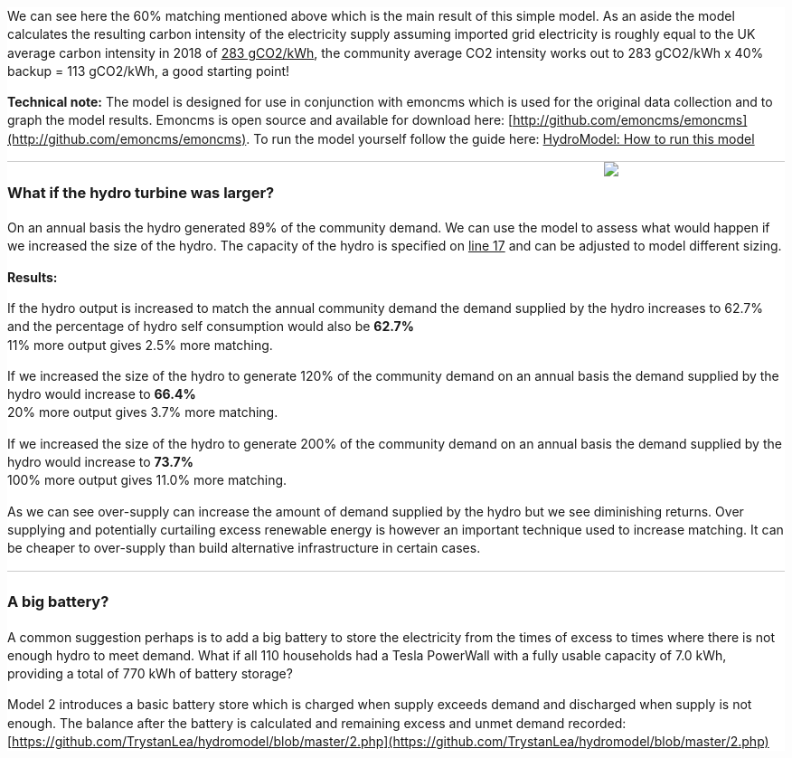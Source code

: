 We can see here the 60% matching mentioned above which is the main result of this simple model. As an aside the model calculates the resulting carbon intensity of the electricity supply assuming imported grid electricity is roughly equal to the UK average carbon intensity in 2018 of [283 gCO2/kWh](https://www.gov.uk/government/publications/greenhouse-gas-reporting-conversion-factors-2018), the community average CO2 intensity works out to 283 gCO2/kWh x 40% backup = 113 gCO2/kWh, a good starting point!

**Technical note:** The model is designed for use in conjunction with emoncms which is used for the original data collection and to graph the model results. Emoncms is open source and available for download here: [http://github.com/emoncms/emoncms](http://github.com/emoncms/emoncms). To run the model yourself follow the guide here: [HydroModel: How to run this model](https://github.com/TrystanLea/hydromodel/blob/master/readme.md#how-to-run-this-model)

<div style="border-bottom:1px solid #ccc"></div>

<img src="images/hydro/hydrosize2.png" style="width:200px;float:right">

### What if the hydro turbine was larger?

On an annual basis the hydro generated 89% of the community demand. We can use the model to assess what would happen if we increased the size of the hydro. The capacity of the hydro is specified on [line 17](https://github.com/TrystanLea/hydromodel/blob/master/1.php#L17) and can be adjusted to model different sizing.

**Results:**

If the hydro output is increased to match the annual community demand the demand supplied by the hydro increases to 62.7% and the percentage of hydro self consumption would also be **62.7%**
<br>11% more output gives 2.5% more matching.

If we increased the size of the hydro to generate 120% of the community demand on an annual basis the demand supplied by the hydro would increase to **66.4%**
<br>20% more output gives 3.7% more matching.

If we increased the size of the hydro to generate 200% of the community demand on an annual basis the demand supplied by the hydro would increase to **73.7%**
<br>100% more output gives 11.0% more matching.

As we can see over-supply can increase the amount of demand supplied by the hydro but we see diminishing returns. Over supplying and potentially curtailing excess renewable energy is however an important technique used to increase matching. It can be cheaper to over-supply than build alternative infrastructure in certain cases.

<div style="border-bottom:1px solid #ccc"></div>

### A big battery?

A common suggestion perhaps is to add a big battery to store the electricity from the times of excess to times where there is not enough hydro to meet demand. What if all 110 households had a Tesla PowerWall with a fully usable capacity of 7.0 kWh, providing a total of 770 kWh of battery storage?

Model 2 introduces a basic battery store which is charged when supply exceeds demand and discharged when supply is not enough. The balance after the battery is calculated and remaining excess and unmet demand recorded:<br>
[https://github.com/TrystanLea/hydromodel/blob/master/2.php](https://github.com/TrystanLea/hydromodel/blob/master/2.php)
